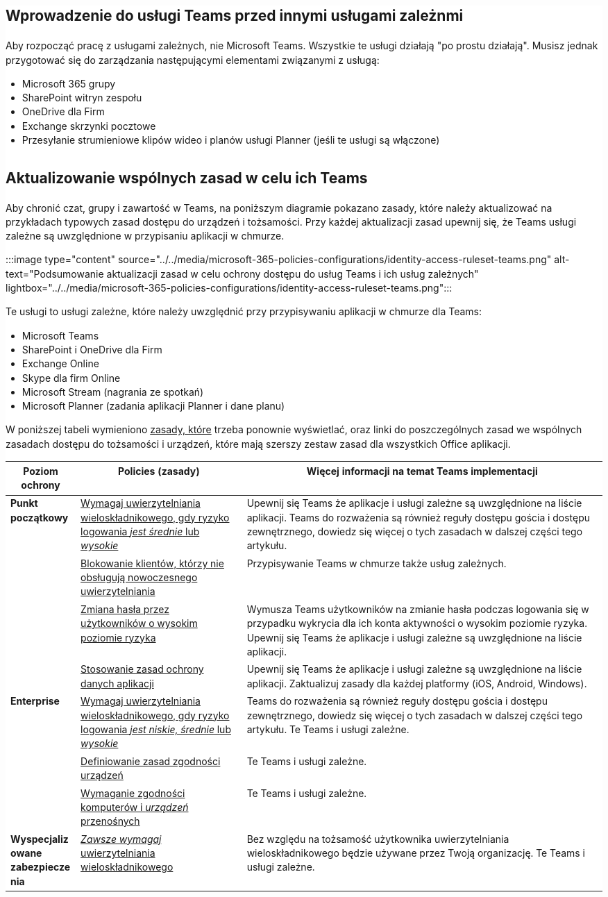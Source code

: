 ## <a name="getting-started-with-teams-before-other-dependent-services"></a>Wprowadzenie do usługi Teams przed innymi usługami zależnmi

Aby rozpocząć pracę z usługami zależnych, nie Microsoft Teams. Wszystkie te usługi działają "po prostu działają". Musisz jednak przygotować się do zarządzania następującymi elementami związanymi z usługą:

- Microsoft 365 grupy
- SharePoint witryn zespołu
- OneDrive dla Firm
- Exchange skrzynki pocztowe
- Przesyłanie strumieniowe klipów wideo i planów usługi Planner (jeśli te usługi są włączone)

## <a name="updating-common-policies-to-include-teams"></a>Aktualizowanie wspólnych zasad w celu ich Teams

Aby chronić czat, grupy i zawartość w Teams, na poniższym diagramie pokazano zasady, które należy aktualizować na przykładach typowych zasad dostępu do urządzeń i tożsamości. Przy każdej aktualizacji zasad upewnij się, że Teams usługi zależne są uwzględnione w przypisaniu aplikacji w chmurze.

:::image type="content" source="../../media/microsoft-365-policies-configurations/identity-access-ruleset-teams.png" alt-text="Podsumowanie aktualizacji zasad w celu ochrony dostępu do usług Teams i ich usług zależnych" lightbox="../../media/microsoft-365-policies-configurations/identity-access-ruleset-teams.png":::

Te usługi to usługi zależne, które należy uwzględnić przy przypisywaniu aplikacji w chmurze dla Teams:

- Microsoft Teams
- SharePoint i OneDrive dla Firm
- Exchange Online
- Skype dla firm Online
- Microsoft Stream (nagrania ze spotkań)
- Microsoft Planner (zadania aplikacji Planner i dane planu)

W poniższej tabeli wymieniono [zasady, które](identity-access-policies.md) trzeba ponownie wyświetlać, oraz linki do poszczególnych zasad we wspólnych zasadach dostępu do tożsamości i urządzeń, które mają szerszy zestaw zasad dla wszystkich Office aplikacji.

|Poziom ochrony|Policies (zasady)|Więcej informacji na temat Teams implementacji|
|---|---|---|
|**Punkt początkowy**|[Wymagaj uwierzytelniania wieloskładnikowego, gdy ryzyko logowania *jest średnie* lub *wysokie*](identity-access-policies.md#require-mfa-based-on-sign-in-risk)|Upewnij się Teams że aplikacje i usługi zależne są uwzględnione na liście aplikacji. Teams do rozważenia są również reguły dostępu gościa i dostępu zewnętrznego, dowiedz się więcej o tych zasadach w dalszej części tego artykułu.|
||[Blokowanie klientów, którzy nie obsługują nowoczesnego uwierzytelniania](identity-access-policies.md#block-clients-that-dont-support-multi-factor)|Przypisywanie Teams w chmurze także usług zależnych.|
||[Zmiana hasła przez użytkowników o wysokim poziomie ryzyka](identity-access-policies.md#high-risk-users-must-change-password)|Wymusza Teams użytkowników na zmianie hasła podczas logowania się w przypadku wykrycia dla ich konta aktywności o wysokim poziomie ryzyka. Upewnij się Teams że aplikacje i usługi zależne są uwzględnione na liście aplikacji.|
||[Stosowanie zasad ochrony danych aplikacji](identity-access-policies.md#apply-app-data-protection-policies)|Upewnij się Teams że aplikacje i usługi zależne są uwzględnione na liście aplikacji. Zaktualizuj zasady dla każdej platformy (iOS, Android, Windows).|
|**Enterprise**|[Wymagaj uwierzytelniania wieloskładnikowego, gdy ryzyko logowania *jest niskie, średnie* lub *wysokie*](identity-access-policies.md#require-mfa-based-on-sign-in-risk)|Teams do rozważenia są również reguły dostępu gościa i dostępu zewnętrznego, dowiedz się więcej o tych zasadach w dalszej części tego artykułu. Te Teams i usługi zależne.|
||[Definiowanie zasad zgodności urządzeń](identity-access-policies.md#define-device-compliance-policies)|Te Teams i usługi zależne.|
||[Wymaganie zgodności komputerów i *urządzeń* przenośnych](identity-access-policies.md#require-compliant-pcs-and-mobile-devices)|Te Teams i usługi zależne.|
|**Wyspecjalizowane zabezpieczenia**|[*Zawsze wymagaj* uwierzytelniania wieloskładnikowego](identity-access-policies.md#require-mfa-based-on-sign-in-risk)|Bez względu na tożsamość użytkownika uwierzytelniania wieloskładnikowego będzie używane przez Twoją organizację. Te Teams i usługi zależne. |
